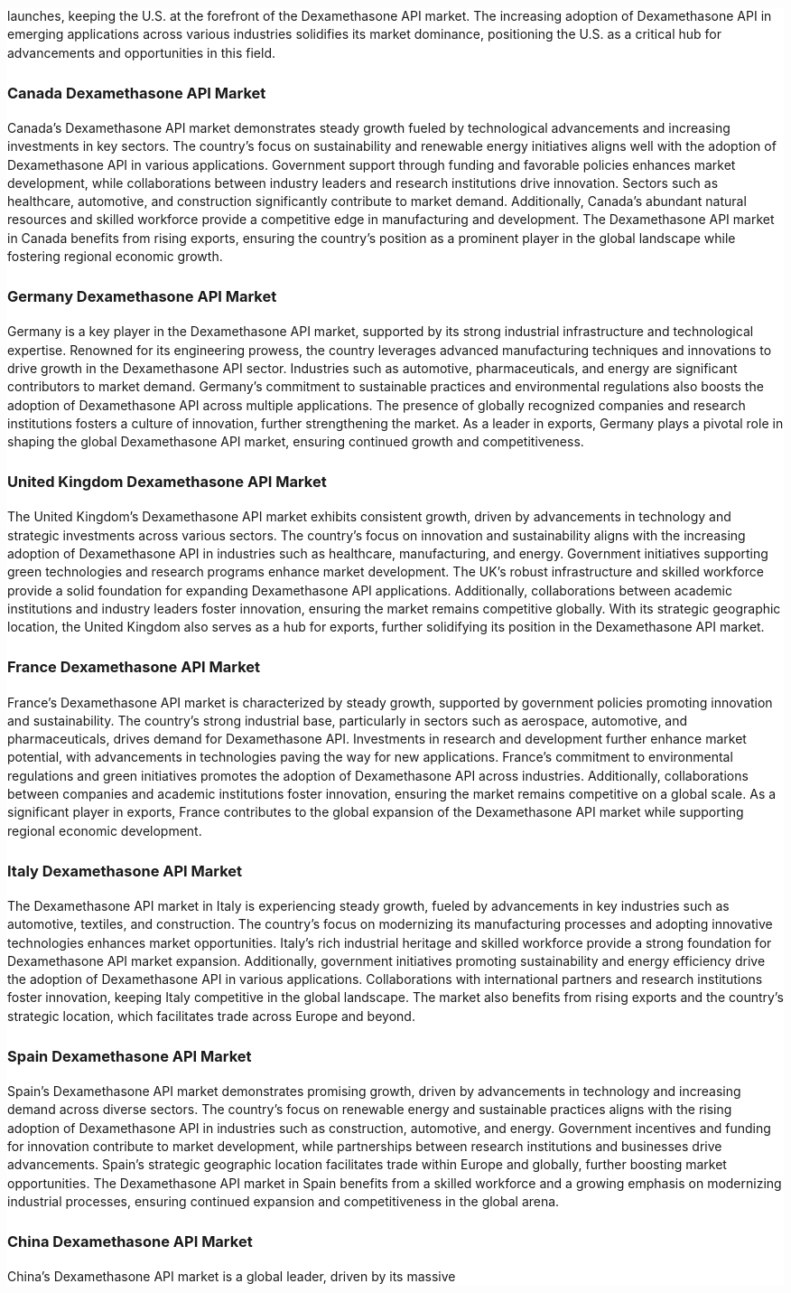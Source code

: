 launches, keeping the U.S. at the forefront of the Dexamethasone API market. The increasing adoption of Dexamethasone API in emerging applications across various industries solidifies its market dominance, positioning the U.S. as a critical hub for advancements and opportunities in this field.</p><h3>Canada Dexamethasone API Market</h3><p>Canada&rsquo;s Dexamethasone API market demonstrates steady growth fueled by technological advancements and increasing investments in key sectors. The country&rsquo;s focus on sustainability and renewable energy initiatives aligns well with the adoption of Dexamethasone API in various applications. Government support through funding and favorable policies enhances market development, while collaborations between industry leaders and research institutions drive innovation. Sectors such as healthcare, automotive, and construction significantly contribute to market demand. Additionally, Canada&rsquo;s abundant natural resources and skilled workforce provide a competitive edge in manufacturing and development. The Dexamethasone API market in Canada benefits from rising exports, ensuring the country&rsquo;s position as a prominent player in the global landscape while fostering regional economic growth.</p><h3>Germany Dexamethasone API Market</h3><p>Germany is a key player in the Dexamethasone API market, supported by its strong industrial infrastructure and technological expertise. Renowned for its engineering prowess, the country leverages advanced manufacturing techniques and innovations to drive growth in the Dexamethasone API sector. Industries such as automotive, pharmaceuticals, and energy are significant contributors to market demand. Germany&rsquo;s commitment to sustainable practices and environmental regulations also boosts the adoption of Dexamethasone API across multiple applications. The presence of globally recognized companies and research institutions fosters a culture of innovation, further strengthening the market. As a leader in exports, Germany plays a pivotal role in shaping the global Dexamethasone API market, ensuring continued growth and competitiveness.</p><h3>United Kingdom Dexamethasone API Market</h3><p>The United Kingdom&rsquo;s Dexamethasone API market exhibits consistent growth, driven by advancements in technology and strategic investments across various sectors. The country&rsquo;s focus on innovation and sustainability aligns with the increasing adoption of Dexamethasone API in industries such as healthcare, manufacturing, and energy. Government initiatives supporting green technologies and research programs enhance market development. The UK&rsquo;s robust infrastructure and skilled workforce provide a solid foundation for expanding Dexamethasone API applications. Additionally, collaborations between academic institutions and industry leaders foster innovation, ensuring the market remains competitive globally. With its strategic geographic location, the United Kingdom also serves as a hub for exports, further solidifying its position in the Dexamethasone API market.</p><h3>France Dexamethasone API Market</h3><p>France&rsquo;s Dexamethasone API market is characterized by steady growth, supported by government policies promoting innovation and sustainability. The country&rsquo;s strong industrial base, particularly in sectors such as aerospace, automotive, and pharmaceuticals, drives demand for Dexamethasone API. Investments in research and development further enhance market potential, with advancements in technologies paving the way for new applications. France&rsquo;s commitment to environmental regulations and green initiatives promotes the adoption of Dexamethasone API across industries. Additionally, collaborations between companies and academic institutions foster innovation, ensuring the market remains competitive on a global scale. As a significant player in exports, France contributes to the global expansion of the Dexamethasone API market while supporting regional economic development.</p><h3>Italy Dexamethasone API Market</h3><p>The Dexamethasone API market in Italy is experiencing steady growth, fueled by advancements in key industries such as automotive, textiles, and construction. The country&rsquo;s focus on modernizing its manufacturing processes and adopting innovative technologies enhances market opportunities. Italy&rsquo;s rich industrial heritage and skilled workforce provide a strong foundation for Dexamethasone API market expansion. Additionally, government initiatives promoting sustainability and energy efficiency drive the adoption of Dexamethasone API in various applications. Collaborations with international partners and research institutions foster innovation, keeping Italy competitive in the global landscape. The market also benefits from rising exports and the country&rsquo;s strategic location, which facilitates trade across Europe and beyond.</p><h3>Spain Dexamethasone API Market</h3><p>Spain&rsquo;s Dexamethasone API market demonstrates promising growth, driven by advancements in technology and increasing demand across diverse sectors. The country&rsquo;s focus on renewable energy and sustainable practices aligns with the rising adoption of Dexamethasone API in industries such as construction, automotive, and energy. Government incentives and funding for innovation contribute to market development, while partnerships between research institutions and businesses drive advancements. Spain&rsquo;s strategic geographic location facilitates trade within Europe and globally, further boosting market opportunities. The Dexamethasone API market in Spain benefits from a skilled workforce and a growing emphasis on modernizing industrial processes, ensuring continued expansion and competitiveness in the global arena.</p><h3>China Dexamethasone API Market</h3><p>China&rsquo;s Dexamethasone API market is a global leader, driven by its massive